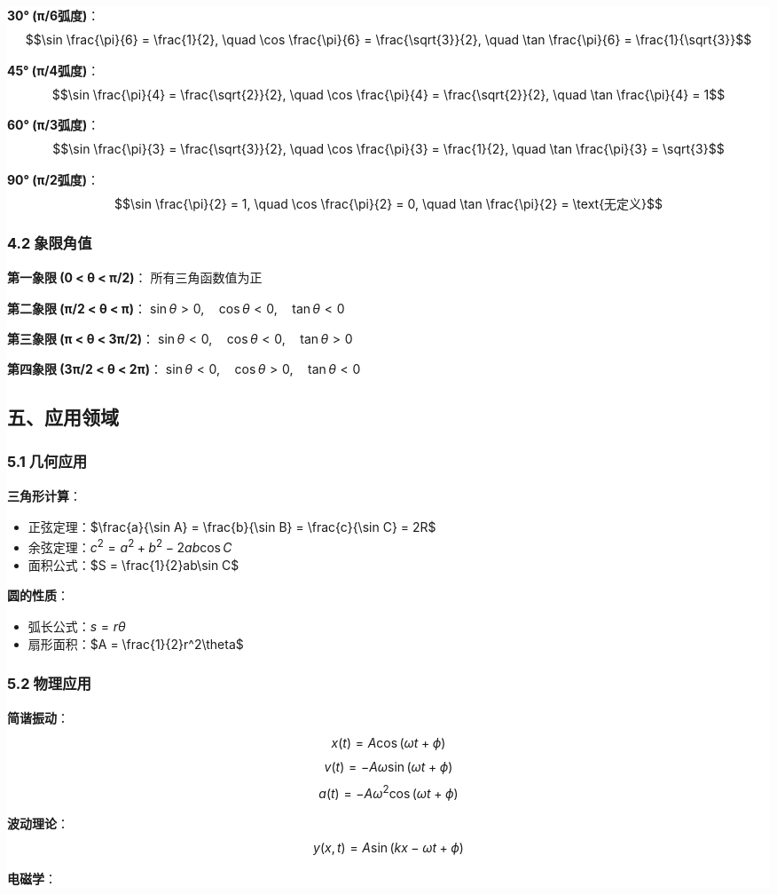 **30° (π/6弧度)**：
$$\sin \frac{\pi}{6} = \frac{1}{2}, \quad \cos \frac{\pi}{6} = \frac{\sqrt{3}}{2}, \quad \tan \frac{\pi}{6} = \frac{1}{\sqrt{3}}$$

**45° (π/4弧度)**：
$$\sin \frac{\pi}{4} = \frac{\sqrt{2}}{2}, \quad \cos \frac{\pi}{4} = \frac{\sqrt{2}}{2}, \quad \tan \frac{\pi}{4} = 1$$

**60° (π/3弧度)**：
$$\sin \frac{\pi}{3} = \frac{\sqrt{3}}{2}, \quad \cos \frac{\pi}{3} = \frac{1}{2}, \quad \tan \frac{\pi}{3} = \sqrt{3}$$

**90° (π/2弧度)**：
$$\sin \frac{\pi}{2} = 1, \quad \cos \frac{\pi}{2} = 0, \quad \tan \frac{\pi}{2} = \text{无定义}$$

### 4.2 象限角值

**第一象限 (0 < θ < π/2)**：
所有三角函数值为正

**第二象限 (π/2 < θ < π)**：
$\sin \theta > 0, \quad \cos \theta < 0, \quad \tan \theta < 0$

**第三象限 (π < θ < 3π/2)**：
$\sin \theta < 0, \quad \cos \theta < 0, \quad \tan \theta > 0$

**第四象限 (3π/2 < θ < 2π)**：
$\sin \theta < 0, \quad \cos \theta > 0, \quad \tan \theta < 0$

## 五、应用领域

### 5.1 几何应用

**三角形计算**：

- 正弦定理：$\frac{a}{\sin A} = \frac{b}{\sin B} = \frac{c}{\sin C} = 2R$
- 余弦定理：$c^2 = a^2 + b^2 - 2ab\cos C$
- 面积公式：$S = \frac{1}{2}ab\sin C$

**圆的性质**：

- 弧长公式：$s = r\theta$
- 扇形面积：$A = \frac{1}{2}r^2\theta$

### 5.2 物理应用

**简谐振动**：
$$x(t) = A\cos(\omega t + \phi)$$
$$v(t) = -A\omega\sin(\omega t + \phi)$$
$$a(t) = -A\omega^2\cos(\omega t + \phi)$$

**波动理论**：
$$y(x,t) = A\sin(kx - \omega t + \phi)$$

**电磁学**：
